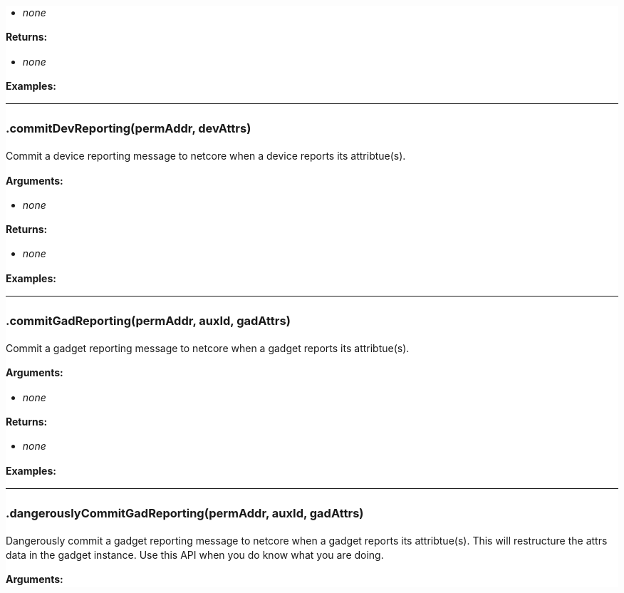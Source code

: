 * _none_

**Returns:**  

* _none_

**Examples:**  
  
```js

```

********************************************
<a name="API_commitDevReporting"></a>
### .commitDevReporting(permAddr, devAttrs)
Commit a device reporting message to netcore when a device reports its attribtue(s).  
  
**Arguments:**  

* _none_

**Returns:**  

* _none_

**Examples:**  
  
```js

```

********************************************
<a name="API_commitGadReporting"></a>
### .commitGadReporting(permAddr, auxId, gadAttrs)
Commit a gadget reporting message to netcore when a gadget reports its attribtue(s).  
  
**Arguments:**  

* _none_

**Returns:**  

* _none_

**Examples:**  
  
```js

```

********************************************
<a name="API_dangerouslyCommitGadReporting"></a>
### .dangerouslyCommitGadReporting(permAddr, auxId, gadAttrs)
Dangerously commit a gadget reporting message to netcore when a gadget reports its attribtue(s). This will restructure the attrs data in the gadget instance. Use this API when you do know what you are doing.  
  
**Arguments:**  
